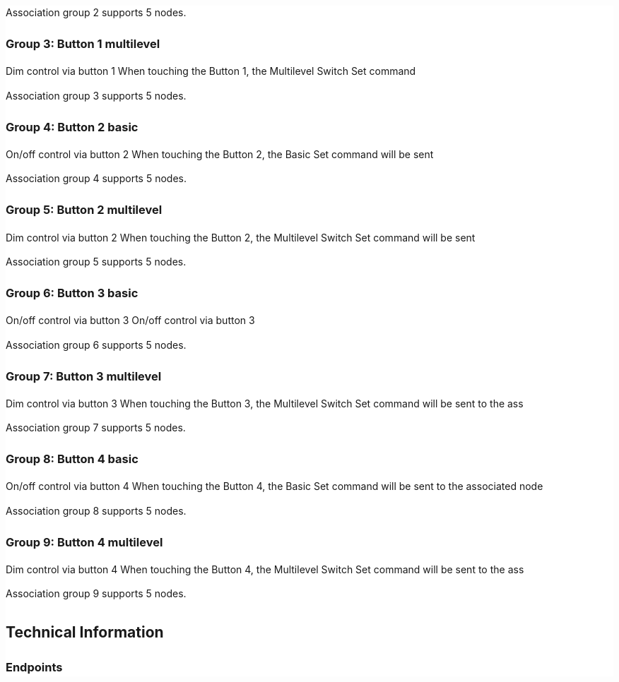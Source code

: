 Association group 2 supports 5 nodes.

### Group 3: Button 1 multilevel

Dim control via button 1
When touching the Button 1, the Multilevel Switch Set command

Association group 3 supports 5 nodes.

### Group 4: Button 2 basic

On/off control via button 2
When touching the Button 2, the Basic Set command will be sent

Association group 4 supports 5 nodes.

### Group 5: Button 2 multilevel

Dim control via button 2
When touching the Button 2, the Multilevel Switch Set command will be sent 

Association group 5 supports 5 nodes.

### Group 6: Button 3 basic

On/off control via button 3
On/off control via button 3

Association group 6 supports 5 nodes.

### Group 7: Button 3 multilevel

Dim control via button 3
When touching the Button 3, the Multilevel Switch Set command will be sent to the ass

Association group 7 supports 5 nodes.

### Group 8: Button 4 basic

On/off control via button 4
When touching the Button 4, the Basic Set command will be sent to the associated node

Association group 8 supports 5 nodes.

### Group 9: Button 4 multilevel

Dim control via button 4
When touching the Button 4, the Multilevel Switch Set command will be sent to the ass

Association group 9 supports 5 nodes.

## Technical Information

### Endpoints
